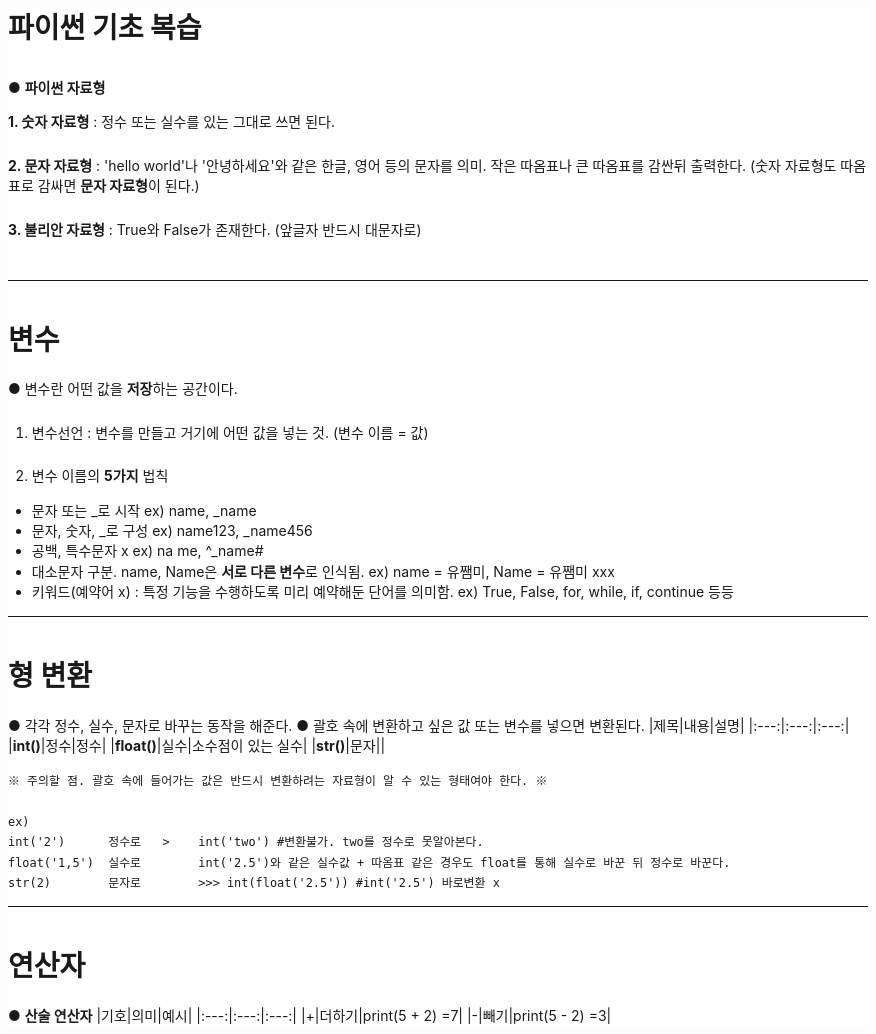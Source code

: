 # 파이썬 기초 복습
##
● **파이썬 자료형**

**1. 숫자 자료형** : 정수 또는 실수를 있는 그대로 쓰면 된다.
#####
**2. 문자 자료형** : 'hello world'나 '안녕하세요'와 같은 한글, 영어 등의 문자를 의미.
작은 따옴표나 큰 따옴표를 감싼뒤 출력한다.
(숫자 자료형도 따옴표로 감싸면 **문자 자료형**이 된다.)
#####
**3. 불리안 자료형** : True와 False가 존재한다. (앞글자 반드시 대문자로)
#
---
# 변수
● 변수란 어떤 값을 **저장**하는 공간이다.
#####
1. 변수선언 : 변수를 만들고 거기에 어떤 값을 넣는 것. (변수 이름 = 값)
#####
2. 변수 이름의 **5가지** 법칙
* 문자 또는 _로 시작
ex) name, _name
* 문자, 숫자, _로 구성
ex) name123, _name456
* 공백, 특수문자 x
ex) na me, ^_name#
* 대소문자 구분. name, Name은 **서로 다른 변수**로 인식됨.
ex) name = 유쨈미, Name = 유쨈미 xxx
* 키워드(예약어 x) : 특정 기능을 수행하도록 미리 예약해둔 단어를 의미함.
ex) True, False, for, while, if, continue 등등
---
# 형 변환
● 각각 정수, 실수, 문자로 바꾸는 동작을 해준다.
● 괄호 속에 변환하고 싶은 값 또는 변수를 넣으면 변환된다.
|제목|내용|설명|
|:---:|:---:|:---:|
|**int()**|정수|정수|
|**float()**|실수|소수점이 있는 실수|
|**str()**|문자||

```
※ 주의할 점. 괄호 속에 들어가는 값은 반드시 변환하려는 자료형이 알 수 있는 형태여야 한다. ※

ex)
int('2')      정수로   >    int('two') #변환불가. two를 정수로 못알아본다.
float('1,5')  실수로        int('2.5')와 같은 실수값 + 따옴표 같은 경우도 float를 통해 실수로 바꾼 뒤 정수로 바꾼다.
str(2)        문자로        >>> int(float('2.5')) #int('2.5') 바로변환 x
```
---
# 연산자
● **산술 연산자**
|기호|의미|예시|
|:---:|:---:|:---:|
|+|더하기|print(5 + 2) =7|
|-|빼기|print(5 - 2) =3|